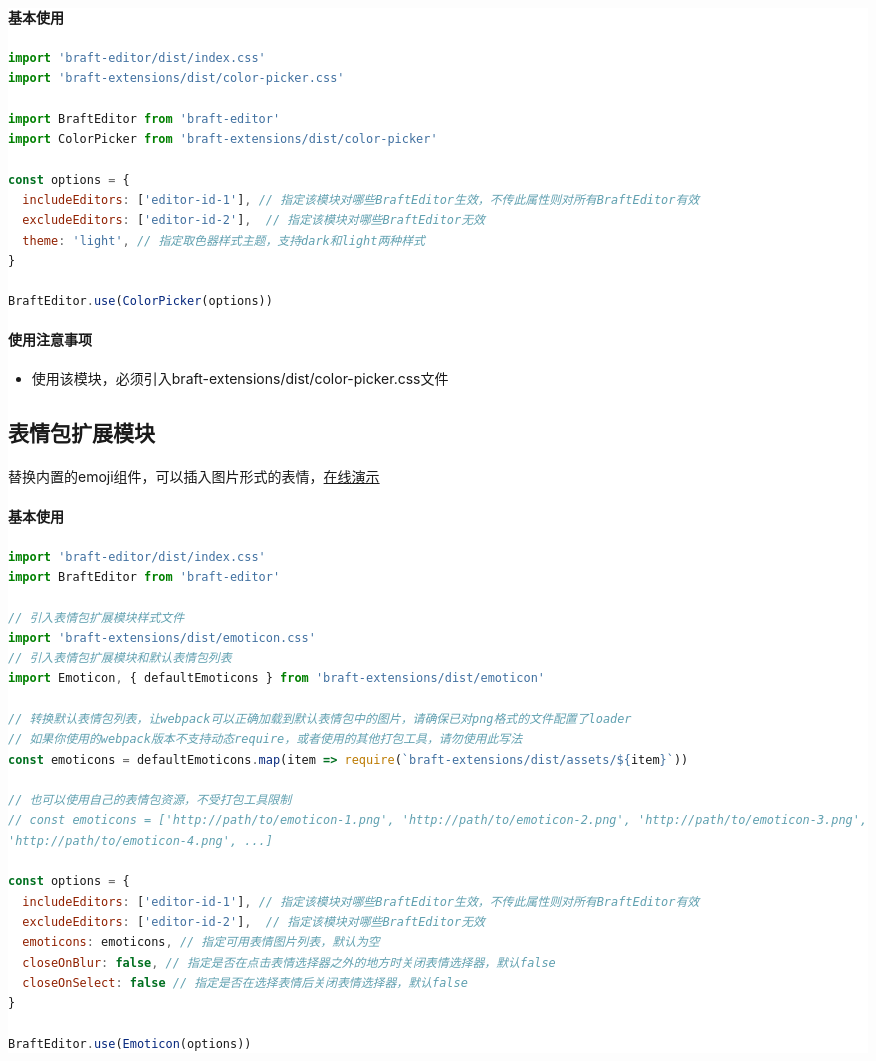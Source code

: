 #### 基本使用
```js
import 'braft-editor/dist/index.css'
import 'braft-extensions/dist/color-picker.css'

import BraftEditor from 'braft-editor'
import ColorPicker from 'braft-extensions/dist/color-picker'

const options = {
  includeEditors: ['editor-id-1'], // 指定该模块对哪些BraftEditor生效，不传此属性则对所有BraftEditor有效
  excludeEditors: ['editor-id-2'],  // 指定该模块对哪些BraftEditor无效
  theme: 'light', // 指定取色器样式主题，支持dark和light两种样式
}

BraftEditor.use(ColorPicker(options))
```

#### 使用注意事项
- 使用该模块，必须引入braft-extensions/dist/color-picker.css文件


## 表情包扩展模块
替换内置的emoji组件，可以插入图片形式的表情，[在线演示](https://braft.margox.cn/demos/emoticon)

#### 基本使用
```js
import 'braft-editor/dist/index.css'
import BraftEditor from 'braft-editor'

// 引入表情包扩展模块样式文件
import 'braft-extensions/dist/emoticon.css'
// 引入表情包扩展模块和默认表情包列表
import Emoticon, { defaultEmoticons } from 'braft-extensions/dist/emoticon'

// 转换默认表情包列表，让webpack可以正确加载到默认表情包中的图片，请确保已对png格式的文件配置了loader
// 如果你使用的webpack版本不支持动态require，或者使用的其他打包工具，请勿使用此写法
const emoticons = defaultEmoticons.map(item => require(`braft-extensions/dist/assets/${item}`))

// 也可以使用自己的表情包资源，不受打包工具限制
// const emoticons = ['http://path/to/emoticon-1.png', 'http://path/to/emoticon-2.png', 'http://path/to/emoticon-3.png', 'http://path/to/emoticon-4.png', ...]

const options = {
  includeEditors: ['editor-id-1'], // 指定该模块对哪些BraftEditor生效，不传此属性则对所有BraftEditor有效
  excludeEditors: ['editor-id-2'],  // 指定该模块对哪些BraftEditor无效
  emoticons: emoticons, // 指定可用表情图片列表，默认为空
  closeOnBlur: false, // 指定是否在点击表情选择器之外的地方时关闭表情选择器，默认false
  closeOnSelect: false // 指定是否在选择表情后关闭表情选择器，默认false
}

BraftEditor.use(Emoticon(options))
```
